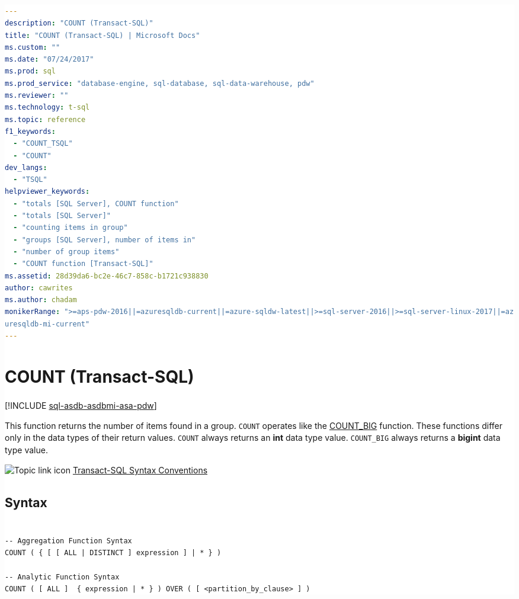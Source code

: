 ```yaml
---
description: "COUNT (Transact-SQL)"
title: "COUNT (Transact-SQL) | Microsoft Docs"
ms.custom: ""
ms.date: "07/24/2017"
ms.prod: sql
ms.prod_service: "database-engine, sql-database, sql-data-warehouse, pdw"
ms.reviewer: ""
ms.technology: t-sql
ms.topic: reference
f1_keywords: 
  - "COUNT_TSQL"
  - "COUNT"
dev_langs: 
  - "TSQL"
helpviewer_keywords: 
  - "totals [SQL Server], COUNT function"
  - "totals [SQL Server]"
  - "counting items in group"
  - "groups [SQL Server], number of items in"
  - "number of group items"
  - "COUNT function [Transact-SQL]"
ms.assetid: 28d39da6-bc2e-46c7-858c-b1721c938830
author: cawrites
ms.author: chadam
monikerRange: ">=aps-pdw-2016||=azuresqldb-current||=azure-sqldw-latest||>=sql-server-2016||>=sql-server-linux-2017||=azuresqldb-mi-current"
---
```

# COUNT (Transact-SQL)
[!INCLUDE [sql-asdb-asdbmi-asa-pdw](../../includes/applies-to-version/sql-asdb-asdbmi-asa-pdw.md)]

This function returns the number of items found in a group. `COUNT` operates like the [COUNT_BIG](../../t-sql/functions/count-big-transact-sql.md) function. These functions differ only in the data types of their return values. `COUNT` always returns an **int** data type value. `COUNT_BIG` always returns a **bigint** data type value.
  
![Topic link icon](../../database-engine/configure-windows/media/topic-link.gif "Topic link icon") [Transact-SQL Syntax Conventions](../../t-sql/language-elements/transact-sql-syntax-conventions-transact-sql.md)
  
## Syntax  
  
```syntaxsql

-- Aggregation Function Syntax  
COUNT ( { [ [ ALL | DISTINCT ] expression ] | * } )  

-- Analytic Function Syntax  
COUNT ( [ ALL ]  { expression | * } ) OVER ( [ <partition_by_clause> ] )  
```  
  